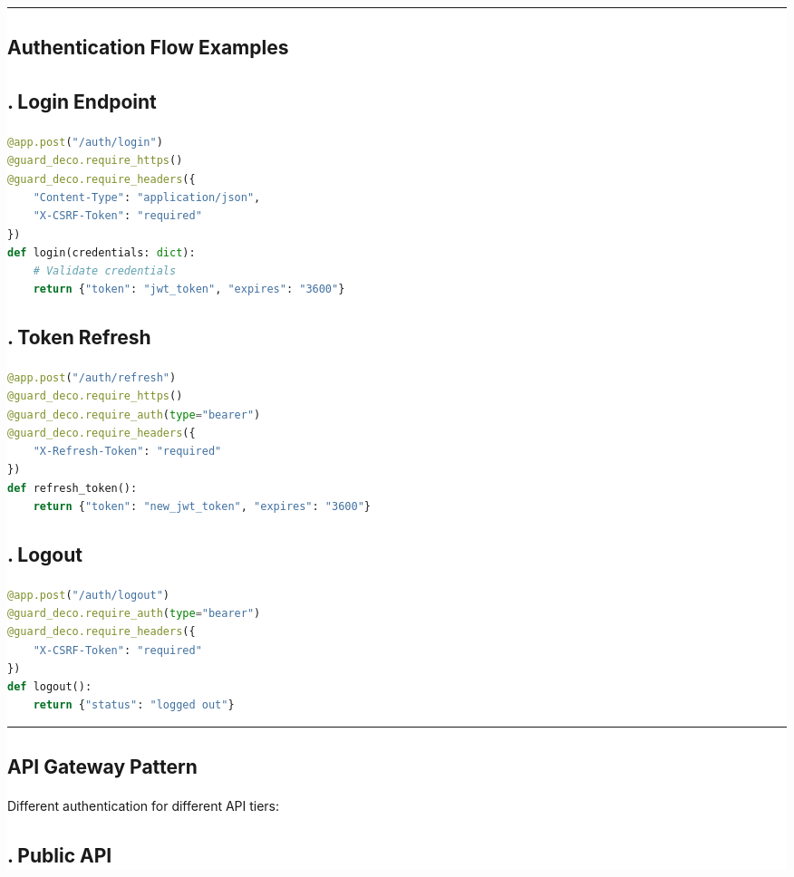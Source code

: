 ___

Authentication Flow Examples
----------------------------

. Login Endpoint
--------------

```python
@app.post("/auth/login")
@guard_deco.require_https()
@guard_deco.require_headers({
    "Content-Type": "application/json",
    "X-CSRF-Token": "required"
})
def login(credentials: dict):
    # Validate credentials
    return {"token": "jwt_token", "expires": "3600"}
```

. Token Refresh
-------------

```python
@app.post("/auth/refresh")
@guard_deco.require_https()
@guard_deco.require_auth(type="bearer")
@guard_deco.require_headers({
    "X-Refresh-Token": "required"
})
def refresh_token():
    return {"token": "new_jwt_token", "expires": "3600"}
```

. Logout
------

```python
@app.post("/auth/logout")
@guard_deco.require_auth(type="bearer")
@guard_deco.require_headers({
    "X-CSRF-Token": "required"
})
def logout():
    return {"status": "logged out"}
```

___

API Gateway Pattern
-------------------

Different authentication for different API tiers:

. Public API
----------
